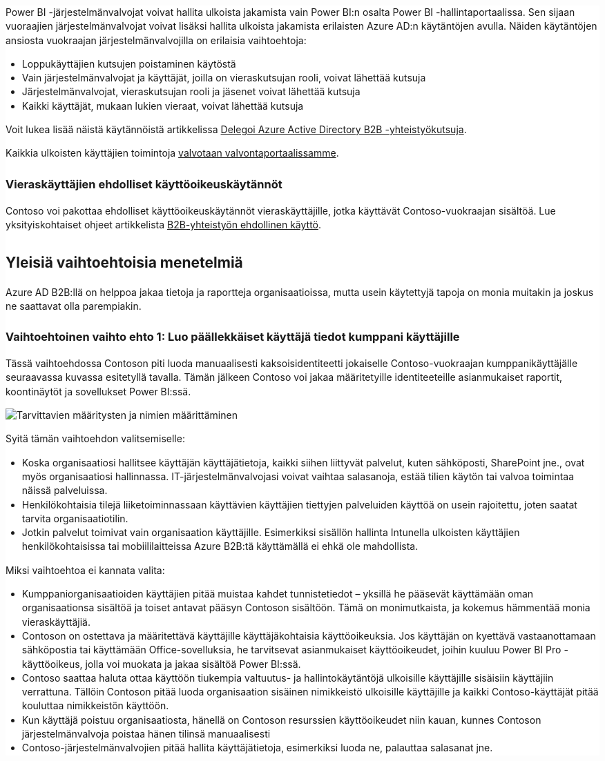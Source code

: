 Power BI -järjestelmänvalvojat voivat hallita ulkoista jakamista vain Power BI:n osalta Power BI -hallintaportaalissa. Sen sijaan vuoraajien järjestelmänvalvojat voivat lisäksi hallita ulkoista jakamista erilaisten Azure AD:n käytäntöjen avulla.  Näiden käytäntöjen ansiosta vuokraajan järjestelmänvalvojilla on erilaisia vaihtoehtoja:

- Loppukäyttäjien kutsujen poistaminen käytöstä
- Vain järjestelmänvalvojat ja käyttäjät, joilla on vieraskutsujan rooli, voivat lähettää kutsuja
- Järjestelmänvalvojat, vieraskutsujan rooli ja jäsenet voivat lähettää kutsuja
- Kaikki käyttäjät, mukaan lukien vieraat, voivat lähettää kutsuja

Voit lukea lisää näistä käytännöistä artikkelissa [Delegoi Azure Active Directory B2B -yhteistyökutsuja](https://docs.microsoft.com/azure/active-directory/active-directory-b2b-delegate-invitations).

Kaikkia ulkoisten käyttäjien toimintoja [valvotaan valvontaportaalissamme](https://powerbi.microsoft.com/documentation/powerbi-admin-auditing/).

### <a name="conditional-access-policies-for-guest-users"></a>Vieraskäyttäjien ehdolliset käyttöoikeuskäytännöt

Contoso voi pakottaa ehdolliset käyttöoikeuskäytännöt vieraskäyttäjille, jotka käyttävät Contoso-vuokraajan sisältöä. Lue yksityiskohtaiset ohjeet artikkelista [B2B-yhteistyön ehdollinen käyttö](https://docs.microsoft.com/azure/active-directory/active-directory-b2b-mfa-instructions).

## <a name="common-alternative-approaches"></a>Yleisiä vaihtoehtoisia menetelmiä

Azure AD B2B:llä on helppoa jakaa tietoja ja raportteja organisaatioissa, mutta usein käytettyjä tapoja on monia muitakin ja joskus ne saattavat olla parempiakin.

### <a name="alternative-option-1-create-duplicate-identities-for-partner-users"></a>Vaihtoehtoinen vaihto ehto 1: Luo päällekkäiset käyttäjä tiedot kumppani käyttäjille

Tässä vaihtoehdossa Contoson piti luoda manuaalisesti kaksoisidentiteetti jokaiselle Contoso-vuokraajan kumppanikäyttäjälle seuraavassa kuvassa esitetyllä tavalla. Tämän jälkeen Contoso voi jakaa määritetyille identiteeteille asianmukaiset raportit, koontinäytöt ja sovellukset Power BI:ssä.

![Tarvittavien määritysten ja nimien määrittäminen](media/whitepaper-azure-b2b-power-bi/whitepaper-azure-b2b-power-bi_44.png)

Syitä tämän vaihtoehdon valitsemiselle:

- Koska organisaatiosi hallitsee käyttäjän käyttäjätietoja, kaikki siihen liittyvät palvelut, kuten sähköposti, SharePoint jne., ovat myös organisaatiosi hallinnassa. IT-järjestelmänvalvojasi voivat vaihtaa salasanoja, estää tilien käytön tai valvoa toimintaa näissä palveluissa.
- Henkilökohtaisia tilejä liiketoiminnassaan käyttävien käyttäjien tiettyjen palveluiden käyttöä on usein rajoitettu, joten saatat tarvita organisaatiotilin.
- Jotkin palvelut toimivat vain organisaation käyttäjille. Esimerkiksi sisällön hallinta Intunella ulkoisten käyttäjien henkilökohtaisissa tai mobiililaitteissa Azure B2B:tä käyttämällä ei ehkä ole mahdollista.

Miksi vaihtoehtoa ei kannata valita:

- Kumppaniorganisaatioiden käyttäjien pitää muistaa kahdet tunnistetiedot – yksillä he pääsevät käyttämään oman organisaationsa sisältöä ja toiset antavat pääsyn Contoson sisältöön. Tämä on monimutkaista, ja kokemus hämmentää monia vieraskäyttäjiä.
- Contoson on ostettava ja määritettävä käyttäjille käyttäjäkohtaisia käyttöoikeuksia. Jos käyttäjän on kyettävä vastaanottamaan sähköpostia tai käyttämään Office-sovelluksia, he tarvitsevat asianmukaiset käyttöoikeudet, joihin kuuluu Power BI Pro -käyttöoikeus, jolla voi muokata ja jakaa sisältöä Power BI:ssä.
- Contoso saattaa haluta ottaa käyttöön tiukempia valtuutus- ja hallintokäytäntöjä ulkoisille käyttäjille sisäisiin käyttäjiin verrattuna. Tällöin Contoson pitää luoda organisaation sisäinen nimikkeistö ulkoisille käyttäjille ja kaikki Contoso-käyttäjät pitää kouluttaa nimikkeistön käyttöön.
- Kun käyttäjä poistuu organisaatiosta, hänellä on Contoson resurssien käyttöoikeudet niin kauan, kunnes Contoson järjestelmänvalvoja poistaa hänen tilinsä manuaalisesti
- Contoso-järjestelmänvalvojien pitää hallita käyttäjätietoja, esimerkiksi luoda ne, palauttaa salasanat jne.
